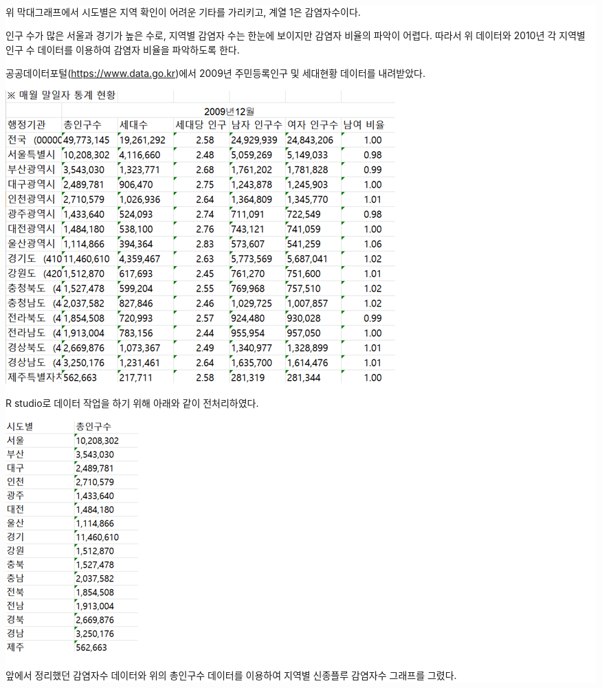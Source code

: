 위 막대그래프에서 시도별은 지역 확인이 어려운 기타를 가리키고, 계열 1은 감염자수이다.

인구 수가 많은 서울과 경기가 높은 수로, 지역별 감염자 수는 한눈에 보이지만 감염자 비율의 파악이 어렵다. 따라서 위 데이터와 2010년 각 지역별 인구 수 데이터를 이용하여 감염자 비율을 파악하도록 한다.

공공데이터포털(https://www.data.go.kr)에서 2009년 주민등록인구 및 세대현황 데이터를 내려받았다.

![title](/img/flu/noname10.png)

R studio로 데이터 작업을 하기 위해 아래와 같이 전처리하였다.

![title](/img/flu/noname11.png)

앞에서 정리했던 감염자수 데이터와 위의 총인구수 데이터를 이용하여 지역별 신종플루 감염자수 그래프를 그렸다.
